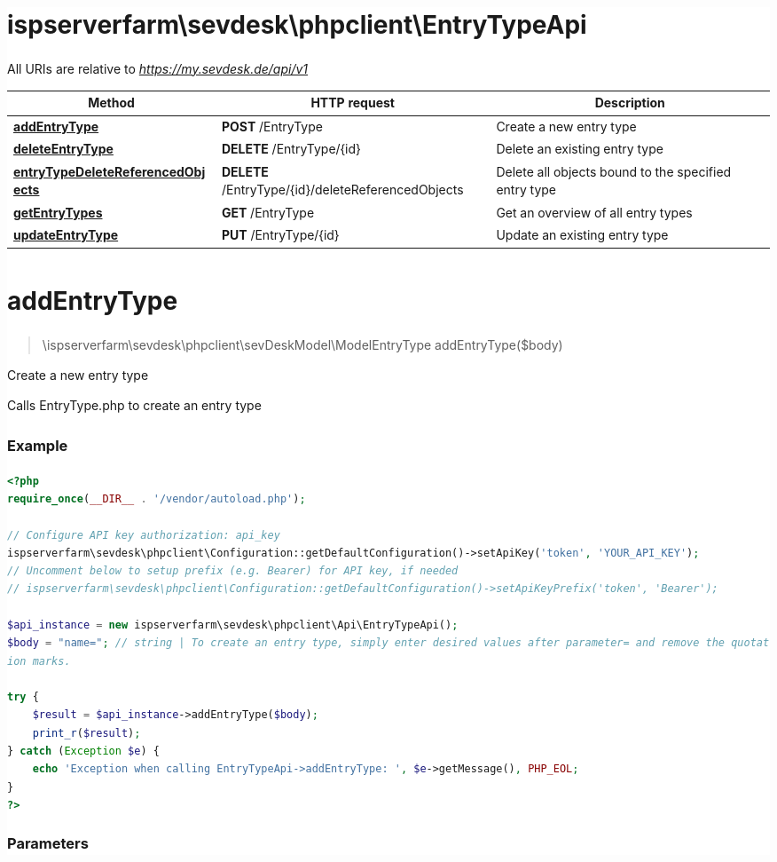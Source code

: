 # ispserverfarm\sevdesk\phpclient\EntryTypeApi

All URIs are relative to *https://my.sevdesk.de/api/v1*

Method | HTTP request | Description
------------- | ------------- | -------------
[**addEntryType**](EntryTypeApi.md#addEntryType) | **POST** /EntryType | Create a new entry type
[**deleteEntryType**](EntryTypeApi.md#deleteEntryType) | **DELETE** /EntryType/{id} | Delete an existing entry type
[**entryTypeDeleteReferencedObjects**](EntryTypeApi.md#entryTypeDeleteReferencedObjects) | **DELETE** /EntryType/{id}/deleteReferencedObjects | Delete all objects bound to the specified entry type
[**getEntryTypes**](EntryTypeApi.md#getEntryTypes) | **GET** /EntryType | Get an overview of all entry types
[**updateEntryType**](EntryTypeApi.md#updateEntryType) | **PUT** /EntryType/{id} | Update an existing entry type


# **addEntryType**
> \ispserverfarm\sevdesk\phpclient\sevDeskModel\ModelEntryType addEntryType($body)

Create a new entry type

Calls EntryType.php to create an entry type

### Example
```php
<?php
require_once(__DIR__ . '/vendor/autoload.php');

// Configure API key authorization: api_key
ispserverfarm\sevdesk\phpclient\Configuration::getDefaultConfiguration()->setApiKey('token', 'YOUR_API_KEY');
// Uncomment below to setup prefix (e.g. Bearer) for API key, if needed
// ispserverfarm\sevdesk\phpclient\Configuration::getDefaultConfiguration()->setApiKeyPrefix('token', 'Bearer');

$api_instance = new ispserverfarm\sevdesk\phpclient\Api\EntryTypeApi();
$body = "name="; // string | To create an entry type, simply enter desired values after parameter= and remove the quotation marks.

try {
    $result = $api_instance->addEntryType($body);
    print_r($result);
} catch (Exception $e) {
    echo 'Exception when calling EntryTypeApi->addEntryType: ', $e->getMessage(), PHP_EOL;
}
?>
```

### Parameters
